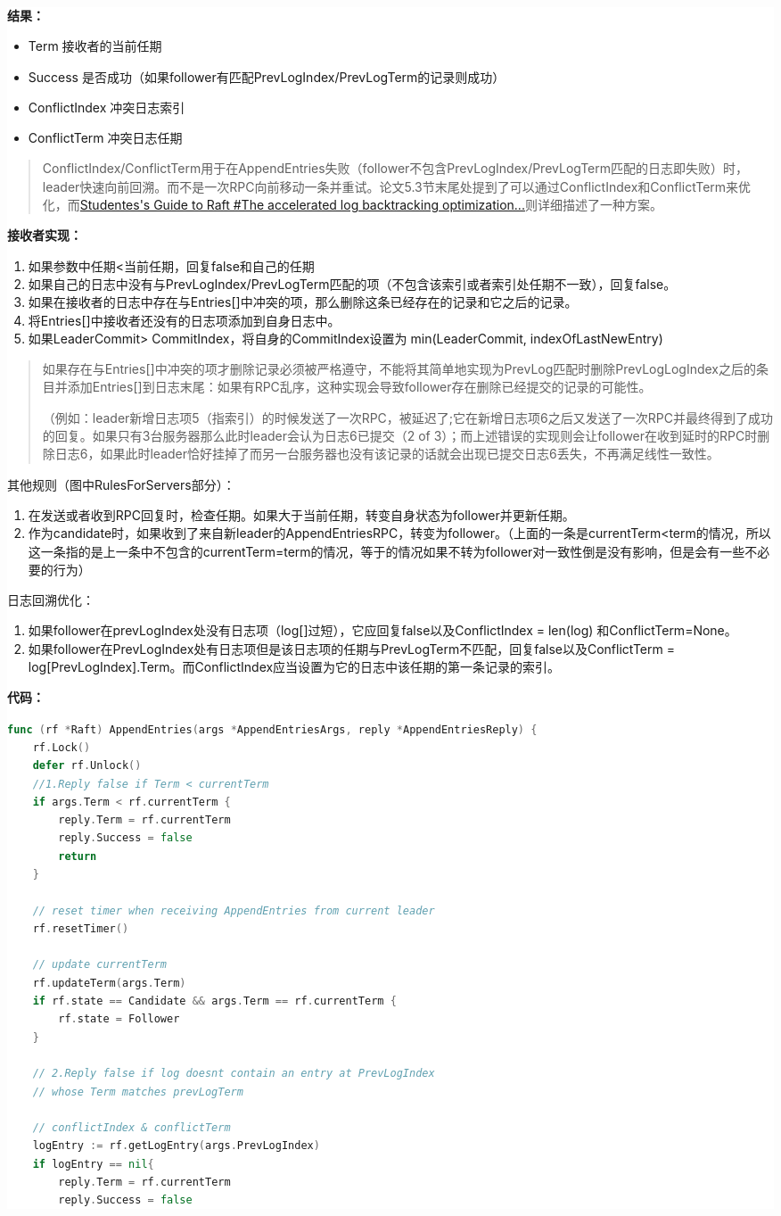 **结果：**

- Term 接收者的当前任期
- Success 是否成功（如果follower有匹配PrevLogIndex/PrevLogTerm的记录则成功）

- ConflictIndex 冲突日志索引
- ConflictTerm 冲突日志任期

> ConflictIndex/ConflictTerm用于在AppendEntries失败（follower不包含PrevLogIndex/PrevLogTerm匹配的日志即失败）时，leader快速向前回溯。而不是一次RPC向前移动一条并重试。论文5.3节末尾处提到了可以通过ConflictIndex和ConflictTerm来优化，而[Studentes's Guide to Raft  #The accelerated log backtracking optimization...](https://thesquareplanet.com/blog/students-guide-to-raft/#an-aside-on-optimizations)则详细描述了一种方案。

**接收者实现：**

1. 如果参数中任期<当前任期，回复false和自己的任期
2. 如果自己的日志中没有与PrevLogIndex/PrevLogTerm匹配的项（不包含该索引或者索引处任期不一致），回复false。
3. 如果在接收者的日志中存在与Entries[]中冲突的项，那么删除这条已经存在的记录和它之后的记录。
4. 将Entries[]中接收者还没有的日志项添加到自身日志中。
5. 如果LeaderCommit> CommitIndex，将自身的CommitIndex设置为 min(LeaderCommit, indexOfLastNewEntry)

> 如果存在与Entries[]中冲突的项才删除记录必须被严格遵守，不能将其简单地实现为PrevLog匹配时删除PrevLogLogIndex之后的条目并添加Entries[]到日志末尾：如果有RPC乱序，这种实现会导致follower存在删除已经提交的记录的可能性。
>
> （例如：leader新增日志项5（指索引）的时候发送了一次RPC，被延迟了;它在新增日志项6之后又发送了一次RPC并最终得到了成功的回复。如果只有3台服务器那么此时leader会认为日志6已提交（2 of 3）；而上述错误的实现则会让follower在收到延时的RPC时删除日志6，如果此时leader恰好挂掉了而另一台服务器也没有该记录的话就会出现已提交日志6丢失，不再满足线性一致性。

其他规则（图中RulesForServers部分）：

1. 在发送或者收到RPC回复时，检查任期。如果大于当前任期，转变自身状态为follower并更新任期。
2. 作为candidate时，如果收到了来自新leader的AppendEntriesRPC，转变为follower。（上面的一条是currentTerm<term的情况，所以这一条指的是上一条中不包含的currentTerm=term的情况，等于的情况如果不转为follower对一致性倒是没有影响，但是会有一些不必要的行为）

日志回溯优化：

1. 如果follower在prevLogIndex处没有日志项（log[]过短），它应回复false以及ConflictIndex = len(log) 和ConflictTerm=None。
2. 如果follower在PrevLogIndex处有日志项但是该日志项的任期与PrevLogTerm不匹配，回复false以及ConflictTerm = log[PrevLogIndex].Term。而ConflictIndex应当设置为它的日志中该任期的第一条记录的索引。

**代码：**

```go
func (rf *Raft) AppendEntries(args *AppendEntriesArgs, reply *AppendEntriesReply) {
	rf.Lock()
	defer rf.Unlock()
	//1.Reply false if Term < currentTerm
	if args.Term < rf.currentTerm {
		reply.Term = rf.currentTerm
		reply.Success = false
		return
	}

	// reset timer when receiving AppendEntries from current leader
	rf.resetTimer()

	// update currentTerm
	rf.updateTerm(args.Term)
	if rf.state == Candidate && args.Term == rf.currentTerm {
		rf.state = Follower
	}

	// 2.Reply false if log doesnt contain an entry at PrevLogIndex
	// whose Term matches prevLogTerm

	// conflictIndex & conflictTerm
	logEntry := rf.getLogEntry(args.PrevLogIndex)
	if logEntry == nil{
		reply.Term = rf.currentTerm
		reply.Success = false
```